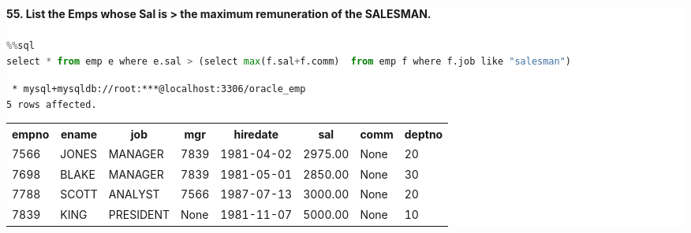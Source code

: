 #### 55. List the Emps whose Sal is > the maximum remuneration of the SALESMAN.


```python
%%sql
select * from emp e where e.sal > (select max(f.sal+f.comm)  from emp f where f.job like "salesman")
```

     * mysql+mysqldb://root:***@localhost:3306/oracle_emp
    5 rows affected.
    




<table>
    <tr>
        <th>empno</th>
        <th>ename</th>
        <th>job</th>
        <th>mgr</th>
        <th>hiredate</th>
        <th>sal</th>
        <th>comm</th>
        <th>deptno</th>
    </tr>
    <tr>
        <td>7566</td>
        <td>JONES</td>
        <td>MANAGER</td>
        <td>7839</td>
        <td>1981-04-02</td>
        <td>2975.00</td>
        <td>None</td>
        <td>20</td>
    </tr>
    <tr>
        <td>7698</td>
        <td>BLAKE</td>
        <td>MANAGER</td>
        <td>7839</td>
        <td>1981-05-01</td>
        <td>2850.00</td>
        <td>None</td>
        <td>30</td>
    </tr>
    <tr>
        <td>7788</td>
        <td>SCOTT</td>
        <td>ANALYST</td>
        <td>7566</td>
        <td>1987-07-13</td>
        <td>3000.00</td>
        <td>None</td>
        <td>20</td>
    </tr>
    <tr>
        <td>7839</td>
        <td>KING</td>
        <td>PRESIDENT</td>
        <td>None</td>
        <td>1981-11-07</td>
        <td>5000.00</td>
        <td>None</td>
        <td>10</td>